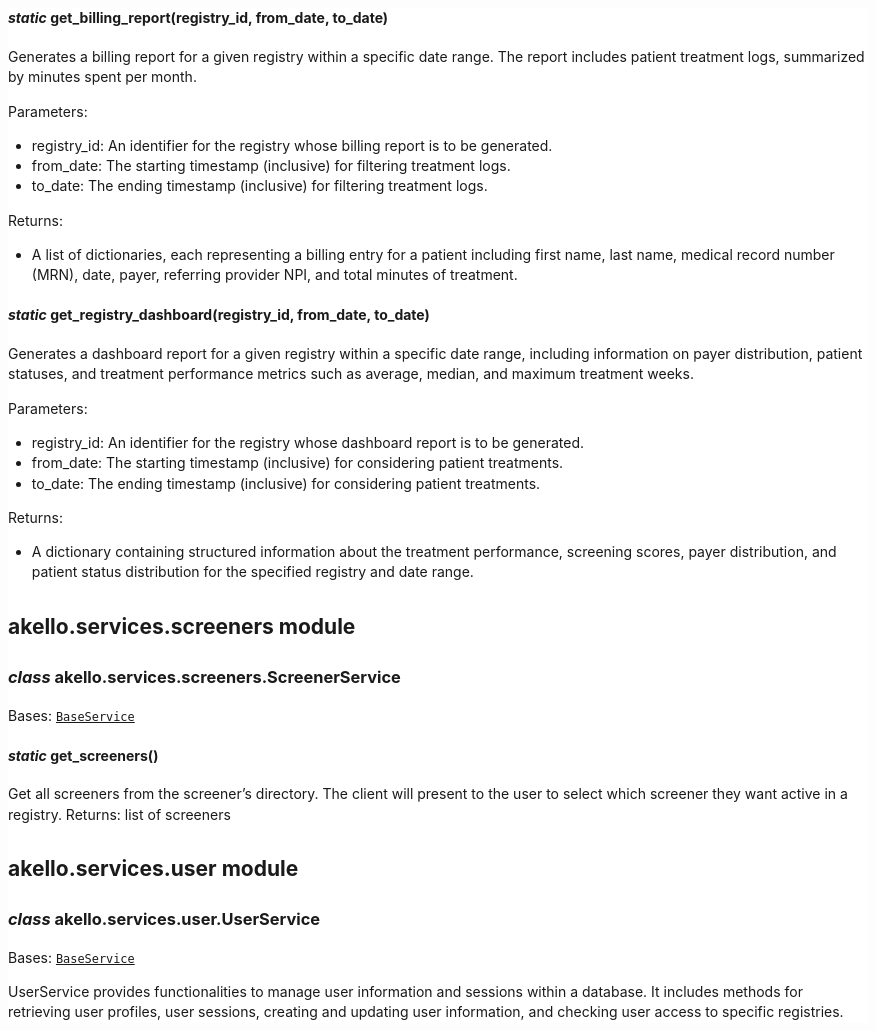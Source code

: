 #### *static* get_billing_report(registry_id, from_date, to_date)

Generates a billing report for a given registry within a specific date range.
The report includes patient treatment logs, summarized by minutes spent per month.

Parameters:
- registry_id: An identifier for the registry whose billing report is to be generated.
- from_date: The starting timestamp (inclusive) for filtering treatment logs.
- to_date: The ending timestamp (inclusive) for filtering treatment logs.

Returns:
- A list of dictionaries, each representing a billing entry for a patient including first name, last name,
medical record number (MRN), date, payer, referring provider NPI, and total minutes of treatment.

#### *static* get_registry_dashboard(registry_id, from_date, to_date)

Generates a dashboard report for a given registry within a specific date range, including information
on payer distribution, patient statuses, and treatment performance metrics such as average, median,
and maximum treatment weeks.

Parameters:
- registry_id: An identifier for the registry whose dashboard report is to be generated.
- from_date: The starting timestamp (inclusive) for considering patient treatments.
- to_date: The ending timestamp (inclusive) for considering patient treatments.

Returns:
- A dictionary containing structured information about the treatment performance, screening scores,
payer distribution, and patient status distribution for the specified registry and date range.

## akello.services.screeners module

### *class* akello.services.screeners.ScreenerService

Bases: [`BaseService`](#akello.services.BaseService)

#### *static* get_screeners()

Get all screeners from the screener’s directory. The client will present to the user to select which screener they want active in a registry.
Returns: list of screeners

## akello.services.user module

### *class* akello.services.user.UserService

Bases: [`BaseService`](#akello.services.BaseService)

UserService provides functionalities to manage user information and sessions
within a database. It includes methods for retrieving user profiles, user sessions,
creating and updating user information, and checking user access to specific registries.
